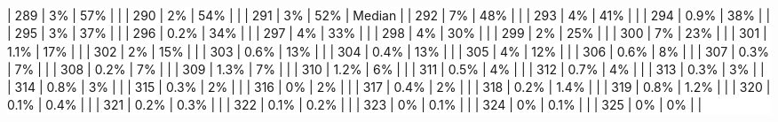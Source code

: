 | 289 | 3% | 57% |  |
| 290 | 2% | 54% |  |
| 291 | 3% | 52% | Median |
| 292 | 7% | 48% |  |
| 293 | 4% | 41% |  |
| 294 | 0.9% | 38% |  |
| 295 | 3% | 37% |  |
| 296 | 0.2% | 34% |  |
| 297 | 4% | 33% |  |
| 298 | 4% | 30% |  |
| 299 | 2% | 25% |  |
| 300 | 7% | 23% |  |
| 301 | 1.1% | 17% |  |
| 302 | 2% | 15% |  |
| 303 | 0.6% | 13% |  |
| 304 | 0.4% | 13% |  |
| 305 | 4% | 12% |  |
| 306 | 0.6% | 8% |  |
| 307 | 0.3% | 7% |  |
| 308 | 0.2% | 7% |  |
| 309 | 1.3% | 7% |  |
| 310 | 1.2% | 6% |  |
| 311 | 0.5% | 4% |  |
| 312 | 0.7% | 4% |  |
| 313 | 0.3% | 3% |  |
| 314 | 0.8% | 3% |  |
| 315 | 0.3% | 2% |  |
| 316 | 0% | 2% |  |
| 317 | 0.4% | 2% |  |
| 318 | 0.2% | 1.4% |  |
| 319 | 0.8% | 1.2% |  |
| 320 | 0.1% | 0.4% |  |
| 321 | 0.2% | 0.3% |  |
| 322 | 0.1% | 0.2% |  |
| 323 | 0% | 0.1% |  |
| 324 | 0% | 0.1% |  |
| 325 | 0% | 0% |  |

